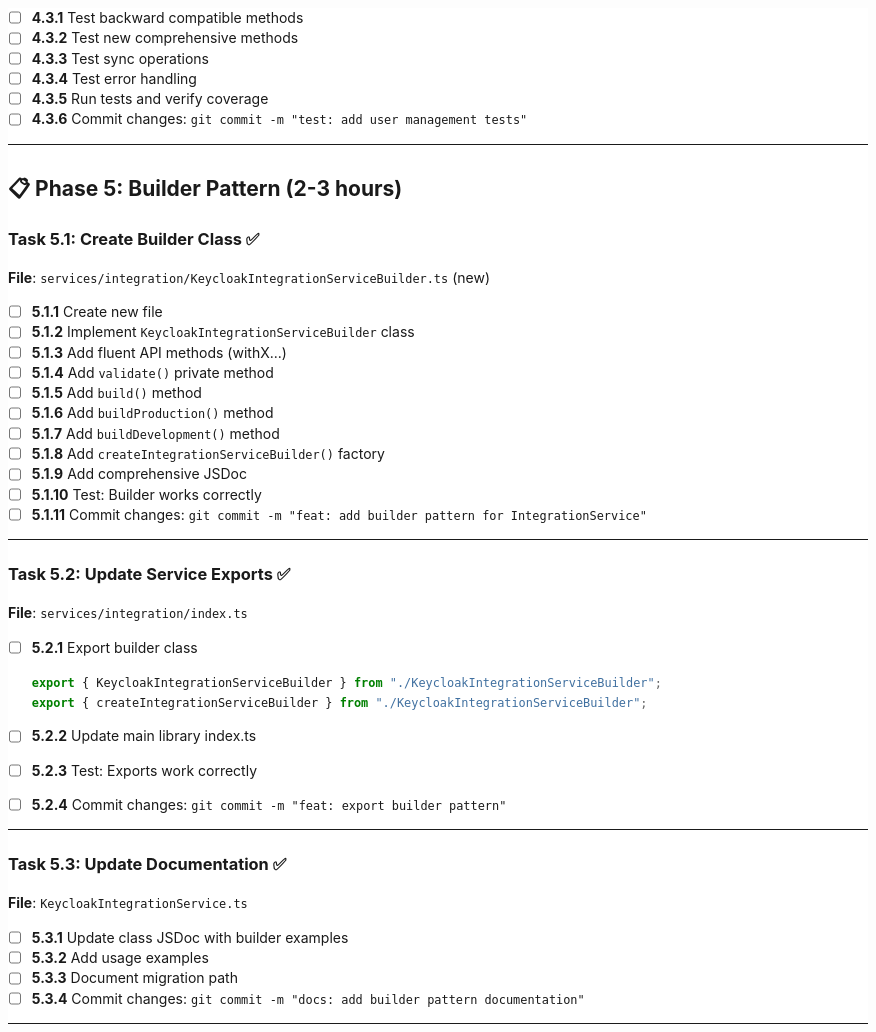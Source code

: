 - [ ] **4.3.1** Test backward compatible methods
- [ ] **4.3.2** Test new comprehensive methods
- [ ] **4.3.3** Test sync operations
- [ ] **4.3.4** Test error handling
- [ ] **4.3.5** Run tests and verify coverage
- [ ] **4.3.6** Commit changes: `git commit -m "test: add user management tests"`

---

## 📋 Phase 5: Builder Pattern (2-3 hours)

### Task 5.1: Create Builder Class ✅

**File**: `services/integration/KeycloakIntegrationServiceBuilder.ts` (new)

- [ ] **5.1.1** Create new file
- [ ] **5.1.2** Implement `KeycloakIntegrationServiceBuilder` class
- [ ] **5.1.3** Add fluent API methods (withX...)
- [ ] **5.1.4** Add `validate()` private method
- [ ] **5.1.5** Add `build()` method
- [ ] **5.1.6** Add `buildProduction()` method
- [ ] **5.1.7** Add `buildDevelopment()` method
- [ ] **5.1.8** Add `createIntegrationServiceBuilder()` factory
- [ ] **5.1.9** Add comprehensive JSDoc
- [ ] **5.1.10** Test: Builder works correctly
- [ ] **5.1.11** Commit changes: `git commit -m "feat: add builder pattern for IntegrationService"`

---

### Task 5.2: Update Service Exports ✅

**File**: `services/integration/index.ts`

- [ ] **5.2.1** Export builder class

  ```typescript
  export { KeycloakIntegrationServiceBuilder } from "./KeycloakIntegrationServiceBuilder";
  export { createIntegrationServiceBuilder } from "./KeycloakIntegrationServiceBuilder";
  ```

- [ ] **5.2.2** Update main library index.ts
- [ ] **5.2.3** Test: Exports work correctly
- [ ] **5.2.4** Commit changes: `git commit -m "feat: export builder pattern"`

---

### Task 5.3: Update Documentation ✅

**File**: `KeycloakIntegrationService.ts`

- [ ] **5.3.1** Update class JSDoc with builder examples
- [ ] **5.3.2** Add usage examples
- [ ] **5.3.3** Document migration path
- [ ] **5.3.4** Commit changes: `git commit -m "docs: add builder pattern documentation"`

---